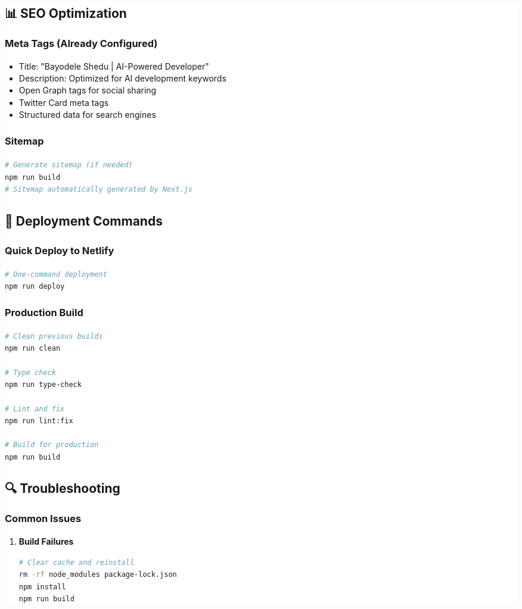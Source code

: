 ## 📊 SEO Optimization

### Meta Tags (Already Configured)

- Title: "Bayodele Shedu | AI-Powered Developer"
- Description: Optimized for AI development keywords
- Open Graph tags for social sharing
- Twitter Card meta tags
- Structured data for search engines

### Sitemap

```bash
# Generate sitemap (if needed)
npm run build
# Sitemap automatically generated by Next.js
```

## 🚀 Deployment Commands

### Quick Deploy to Netlify

```bash
# One-command deployment
npm run deploy
```

### Production Build

```bash
# Clean previous builds
npm run clean

# Type check
npm run type-check

# Lint and fix
npm run lint:fix

# Build for production
npm run build
```

## 🔍 Troubleshooting

### Common Issues

1. **Build Failures**
   ```bash
   # Clear cache and reinstall
   rm -rf node_modules package-lock.json
   npm install
   npm run build
   ```
